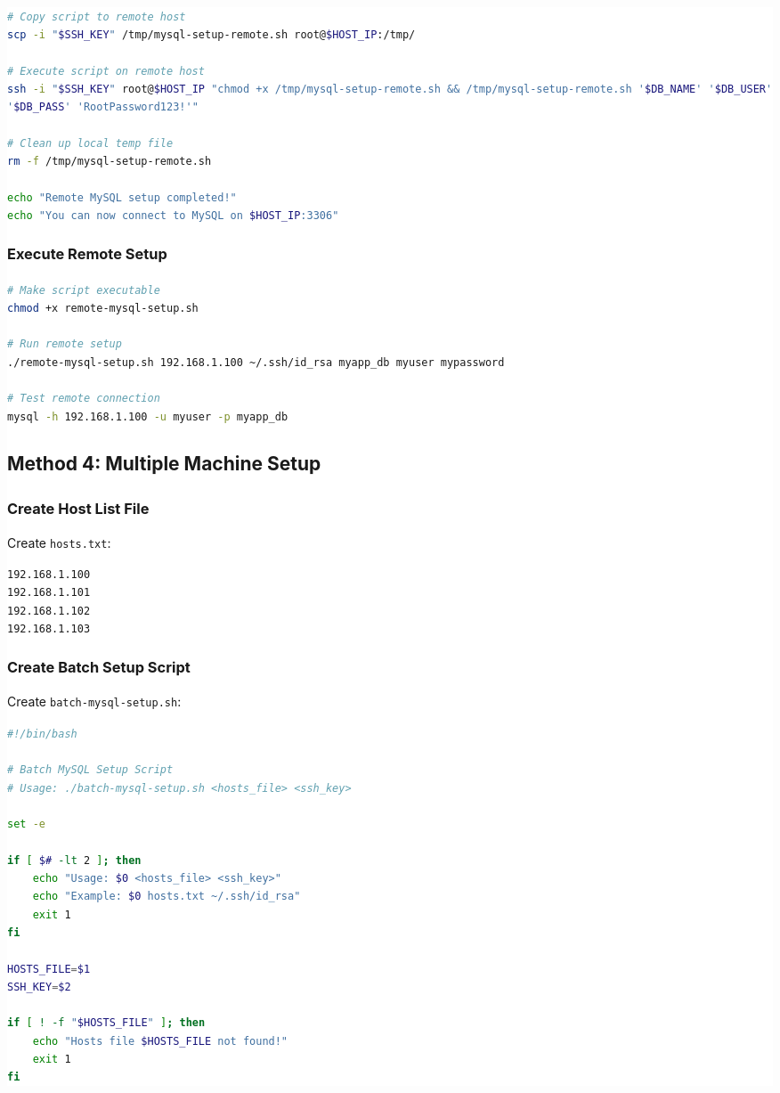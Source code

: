 ```bash
# Copy script to remote host
scp -i "$SSH_KEY" /tmp/mysql-setup-remote.sh root@$HOST_IP:/tmp/

# Execute script on remote host
ssh -i "$SSH_KEY" root@$HOST_IP "chmod +x /tmp/mysql-setup-remote.sh && /tmp/mysql-setup-remote.sh '$DB_NAME' '$DB_USER' '$DB_PASS' 'RootPassword123!'"

# Clean up local temp file
rm -f /tmp/mysql-setup-remote.sh

echo "Remote MySQL setup completed!"
echo "You can now connect to MySQL on $HOST_IP:3306"
```

### Execute Remote Setup

```bash
# Make script executable
chmod +x remote-mysql-setup.sh

# Run remote setup
./remote-mysql-setup.sh 192.168.1.100 ~/.ssh/id_rsa myapp_db myuser mypassword

# Test remote connection
mysql -h 192.168.1.100 -u myuser -p myapp_db
```

## Method 4: Multiple Machine Setup

### Create Host List File

Create `hosts.txt`:

```
192.168.1.100
192.168.1.101
192.168.1.102
192.168.1.103
```

### Create Batch Setup Script

Create `batch-mysql-setup.sh`:

```bash
#!/bin/bash

# Batch MySQL Setup Script
# Usage: ./batch-mysql-setup.sh <hosts_file> <ssh_key>

set -e

if [ $# -lt 2 ]; then
    echo "Usage: $0 <hosts_file> <ssh_key>"
    echo "Example: $0 hosts.txt ~/.ssh/id_rsa"
    exit 1
fi

HOSTS_FILE=$1
SSH_KEY=$2

if [ ! -f "$HOSTS_FILE" ]; then
    echo "Hosts file $HOSTS_FILE not found!"
    exit 1
fi
```